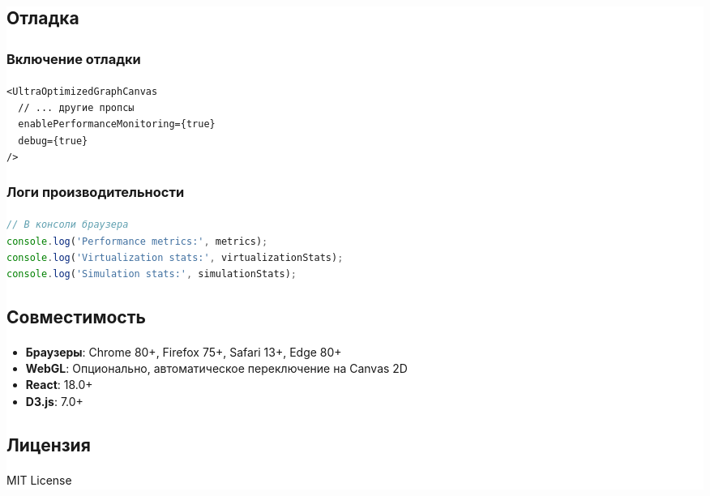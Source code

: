 ## Отладка

### Включение отладки
```tsx
<UltraOptimizedGraphCanvas
  // ... другие пропсы
  enablePerformanceMonitoring={true}
  debug={true}
/>
```

### Логи производительности
```typescript
// В консоли браузера
console.log('Performance metrics:', metrics);
console.log('Virtualization stats:', virtualizationStats);
console.log('Simulation stats:', simulationStats);
```

## Совместимость

- **Браузеры**: Chrome 80+, Firefox 75+, Safari 13+, Edge 80+
- **WebGL**: Опционально, автоматическое переключение на Canvas 2D
- **React**: 18.0+
- **D3.js**: 7.0+

## Лицензия

MIT License

